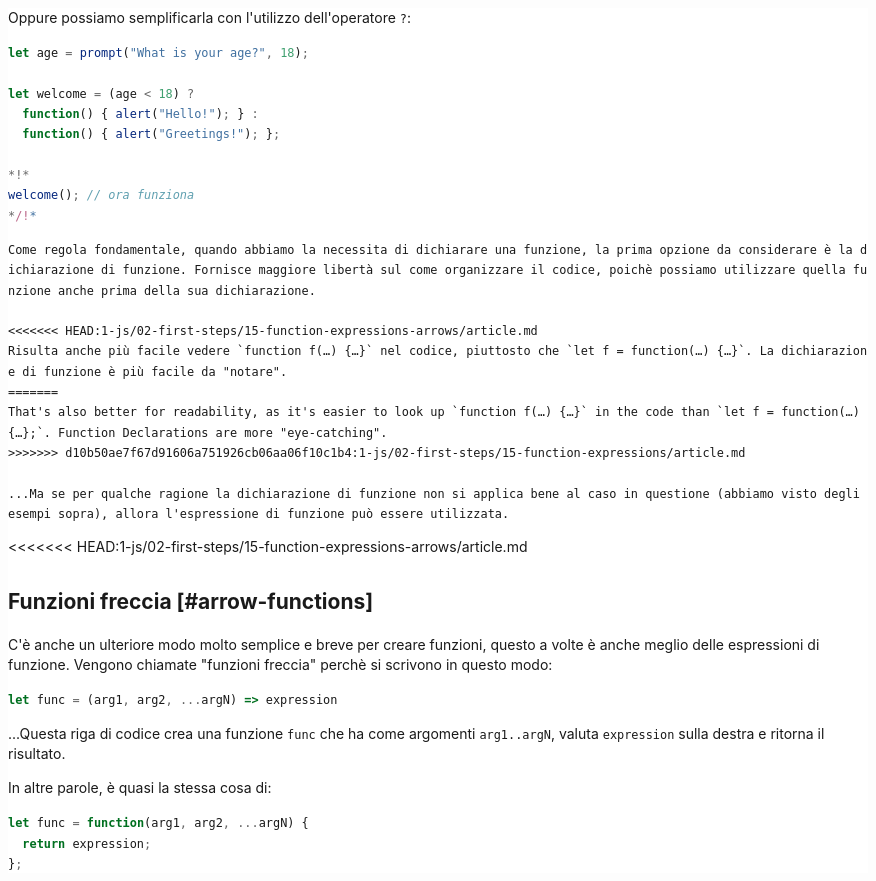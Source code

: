 Oppure possiamo semplificarla con l'utilizzo dell'operatore `?`:

```js run
let age = prompt("What is your age?", 18);

let welcome = (age < 18) ?
  function() { alert("Hello!"); } :
  function() { alert("Greetings!"); };

*!*
welcome(); // ora funziona
*/!*
```


```smart header="Quando conviene scegliere un dichiarazione di funzione vs espressione di funzione?"
Come regola fondamentale, quando abbiamo la necessita di dichiarare una funzione, la prima opzione da considerare è la dichiarazione di funzione. Fornisce maggiore libertà sul come organizzare il codice, poichè possiamo utilizzare quella funzione anche prima della sua dichiarazione.

<<<<<<< HEAD:1-js/02-first-steps/15-function-expressions-arrows/article.md
Risulta anche più facile vedere `function f(…) {…}` nel codice, piuttosto che `let f = function(…) {…}`. La dichiarazione di funzione è più facile da "notare".
=======
That's also better for readability, as it's easier to look up `function f(…) {…}` in the code than `let f = function(…) {…};`. Function Declarations are more "eye-catching".
>>>>>>> d10b50ae7f67d91606a751926cb06aa06f10c1b4:1-js/02-first-steps/15-function-expressions/article.md

...Ma se per qualche ragione la dichiarazione di funzione non si applica bene al caso in questione (abbiamo visto degli esempi sopra), allora l'espressione di funzione può essere utilizzata.
```

<<<<<<< HEAD:1-js/02-first-steps/15-function-expressions-arrows/article.md

## Funzioni freccia [#arrow-functions]

C'è anche un ulteriore modo molto semplice e breve per creare funzioni, questo a volte è anche meglio delle espressioni di funzione. Vengono chiamate "funzioni freccia" perchè si scrivono in questo modo:


```js
let func = (arg1, arg2, ...argN) => expression
```

...Questa riga di codice crea una funzione `func` che ha come argomenti `arg1..argN`, valuta `expression` sulla destra e ritorna il risultato.

In altre parole, è quasi la stessa cosa di:

```js
let func = function(arg1, arg2, ...argN) {
  return expression;
};
```
